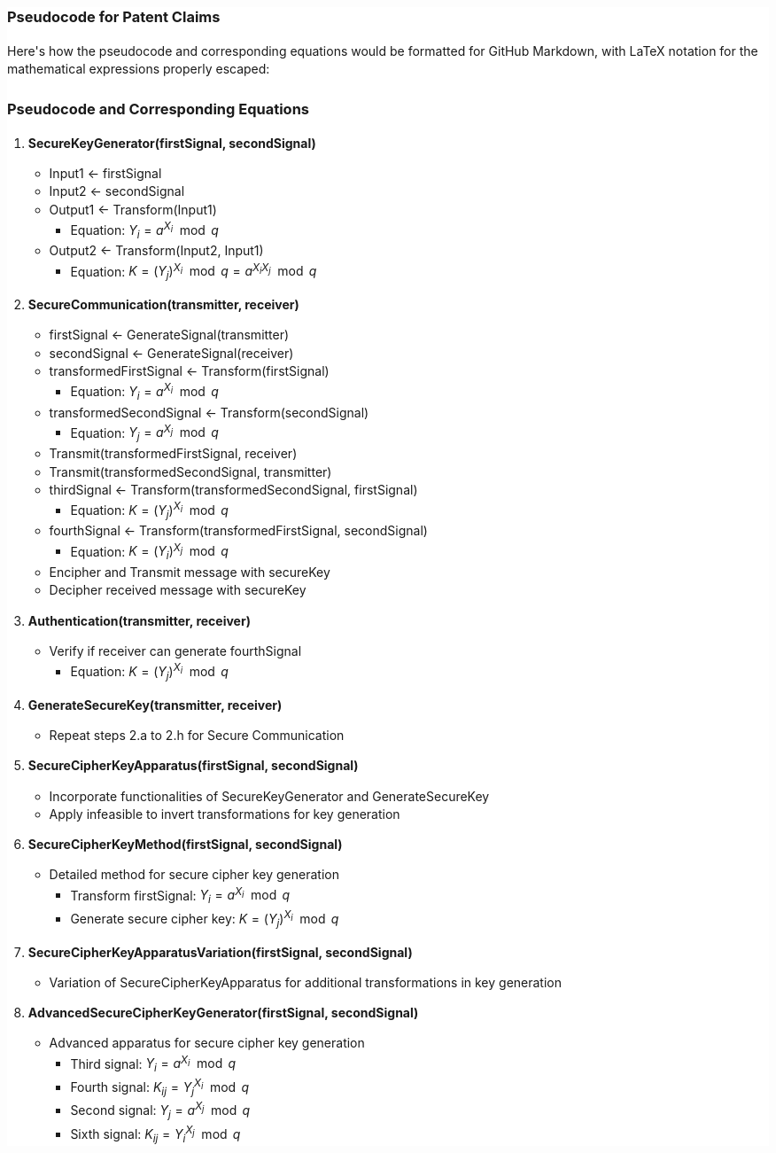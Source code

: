 ### Pseudocode for Patent Claims

Here's how the pseudocode and corresponding equations would be formatted for GitHub Markdown, with LaTeX notation for the mathematical expressions properly escaped:

### Pseudocode and Corresponding Equations

1. **SecureKeyGenerator(firstSignal, secondSignal)**
   - Input1 <- firstSignal
   - Input2 <- secondSignal
   - Output1 <- Transform(Input1)
     - Equation: $Y_i = a^{X_i} \mod q$
   - Output2 <- Transform(Input2, Input1)
     - Equation: $K = (Y_j)^{X_i} \mod q = a^{X_i X_j} \mod q$

2. **SecureCommunication(transmitter, receiver)**
   - firstSignal <- GenerateSignal(transmitter)
   - secondSignal <- GenerateSignal(receiver)
   - transformedFirstSignal <- Transform(firstSignal)
     - Equation: $Y_i = a^{X_i} \mod q$
   - transformedSecondSignal <- Transform(secondSignal)
     - Equation: $Y_j = a^{X_j} \mod q$
   - Transmit(transformedFirstSignal, receiver)
   - Transmit(transformedSecondSignal, transmitter)
   - thirdSignal <- Transform(transformedSecondSignal, firstSignal)
     - Equation: $K = (Y_j)^{X_i} \mod q$
   - fourthSignal <- Transform(transformedFirstSignal, secondSignal)
     - Equation: $K = (Y_i)^{X_j} \mod q$
   - Encipher and Transmit message with secureKey
   - Decipher received message with secureKey

3. **Authentication(transmitter, receiver)**
   - Verify if receiver can generate fourthSignal
     - Equation: $K = (Y_j)^{X_i} \mod q$

4. **GenerateSecureKey(transmitter, receiver)**
   - Repeat steps 2.a to 2.h for Secure Communication

5. **SecureCipherKeyApparatus(firstSignal, secondSignal)**
   - Incorporate functionalities of SecureKeyGenerator and GenerateSecureKey
   - Apply infeasible to invert transformations for key generation

6. **SecureCipherKeyMethod(firstSignal, secondSignal)**
   - Detailed method for secure cipher key generation
     - Transform firstSignal: $Y_i = a^{X_i} \mod q$
     - Generate secure cipher key: $K = (Y_j)^{X_i} \mod q$

7. **SecureCipherKeyApparatusVariation(firstSignal, secondSignal)**
   - Variation of SecureCipherKeyApparatus for additional transformations in key generation

8. **AdvancedSecureCipherKeyGenerator(firstSignal, secondSignal)**
   - Advanced apparatus for secure cipher key generation
     - Third signal: $Y_i = a^{X_i} \mod q$
     - Fourth signal: $K_{ij} = Y_j^{X_i} \mod q$
     - Second signal: $Y_j = a^{X_j} \mod q$
     - Sixth signal: $K_{ij} = Y_i^{X_j} \mod q$

